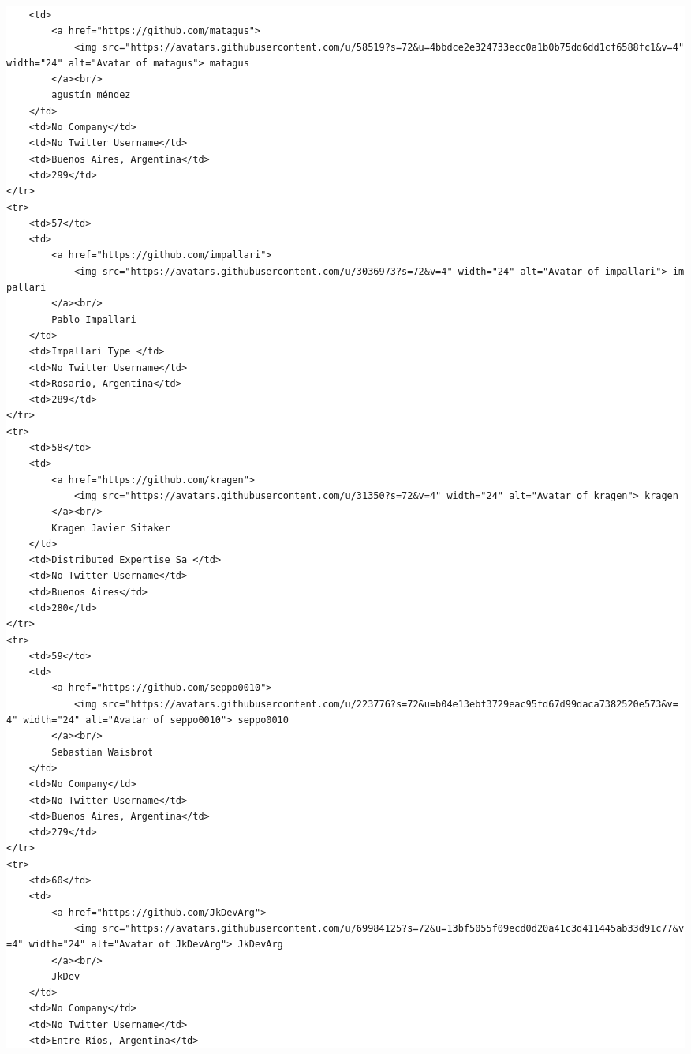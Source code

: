 		<td>
			<a href="https://github.com/matagus">
				<img src="https://avatars.githubusercontent.com/u/58519?s=72&u=4bbdce2e324733ecc0a1b0b75dd6dd1cf6588fc1&v=4" width="24" alt="Avatar of matagus"> matagus
			</a><br/>
			agustín méndez
		</td>
		<td>No Company</td>
		<td>No Twitter Username</td>
		<td>Buenos Aires, Argentina</td>
		<td>299</td>
	</tr>
	<tr>
		<td>57</td>
		<td>
			<a href="https://github.com/impallari">
				<img src="https://avatars.githubusercontent.com/u/3036973?s=72&v=4" width="24" alt="Avatar of impallari"> impallari
			</a><br/>
			Pablo Impallari
		</td>
		<td>Impallari Type </td>
		<td>No Twitter Username</td>
		<td>Rosario, Argentina</td>
		<td>289</td>
	</tr>
	<tr>
		<td>58</td>
		<td>
			<a href="https://github.com/kragen">
				<img src="https://avatars.githubusercontent.com/u/31350?s=72&v=4" width="24" alt="Avatar of kragen"> kragen
			</a><br/>
			Kragen Javier Sitaker
		</td>
		<td>Distributed Expertise Sa </td>
		<td>No Twitter Username</td>
		<td>Buenos Aires</td>
		<td>280</td>
	</tr>
	<tr>
		<td>59</td>
		<td>
			<a href="https://github.com/seppo0010">
				<img src="https://avatars.githubusercontent.com/u/223776?s=72&u=b04e13ebf3729eac95fd67d99daca7382520e573&v=4" width="24" alt="Avatar of seppo0010"> seppo0010
			</a><br/>
			Sebastian Waisbrot
		</td>
		<td>No Company</td>
		<td>No Twitter Username</td>
		<td>Buenos Aires, Argentina</td>
		<td>279</td>
	</tr>
	<tr>
		<td>60</td>
		<td>
			<a href="https://github.com/JkDevArg">
				<img src="https://avatars.githubusercontent.com/u/69984125?s=72&u=13bf5055f09ecd0d20a41c3d411445ab33d91c77&v=4" width="24" alt="Avatar of JkDevArg"> JkDevArg
			</a><br/>
			JkDev
		</td>
		<td>No Company</td>
		<td>No Twitter Username</td>
		<td>Entre Ríos, Argentina</td>